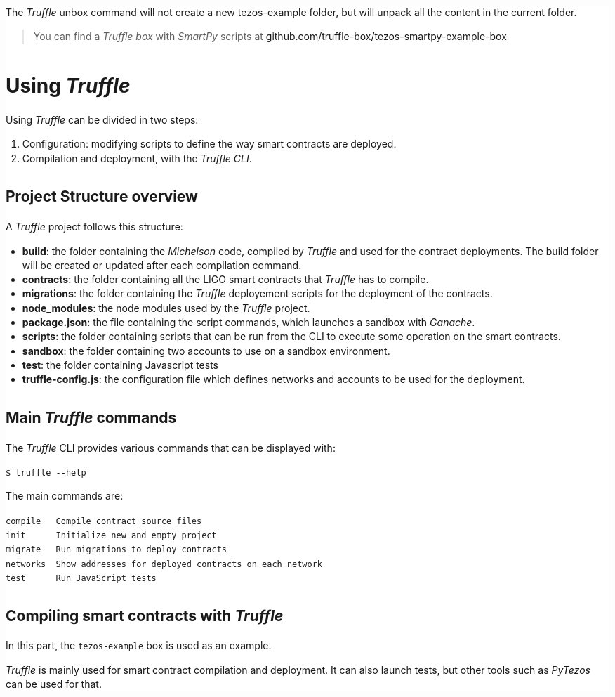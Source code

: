 The *Truffle* unbox command will not create a new tezos-example folder, but will unpack all the content in the current folder.

> You can find a *Truffle box* with *SmartPy* scripts at [github.com/truffle-box/tezos-smartpy-example-box](https://github.com/truffle-box/tezos-smartpy-example-box)

# Using *Truffle*

Using *Truffle* can be divided in two steps:
1. Configuration: modifying scripts to define the way smart contracts are deployed.
2. Compilation and deployment, with the *Truffle CLI*.

## Project Structure overview

A *Truffle* project follows this structure:

* **build**: the folder containing the _Michelson_ code, compiled by *Truffle* and used for the contract deployments. The build folder will be created or updated after each compilation command.
* **contracts**: the folder containing all the LIGO smart contracts that *Truffle* has to compile.
* **migrations**: the folder containing the *Truffle* deployement scripts for the deployment of the contracts.
* **node_modules**: the node modules used by the *Truffle* project.
* **package.json**: the file containing the script commands, which launches a sandbox with _Ganache_.
* **scripts**: the folder containing scripts that can be run from the CLI to execute some operation on the smart contracts.
* **sandbox**: the folder containing two accounts to use on a sandbox environment.
* **test**: the folder containing Javascript tests
* **truffle-config.js**: the configuration file which defines networks and accounts to be used for the deployment.

## Main *Truffle* commands

The *Truffle* CLI provides various commands that can be displayed with:
``` shell
$ truffle --help
```

The main commands are:
```
compile   Compile contract source files
init      Initialize new and empty project
migrate   Run migrations to deploy contracts
networks  Show addresses for deployed contracts on each network
test      Run JavaScript tests
```

## Compiling smart contracts with *Truffle*

In this part, the `tezos-example` box is used as an example.

*Truffle* is mainly used for smart contract compilation and deployment. It can also launch tests, but other tools such as *PyTezos* can be used for that.
